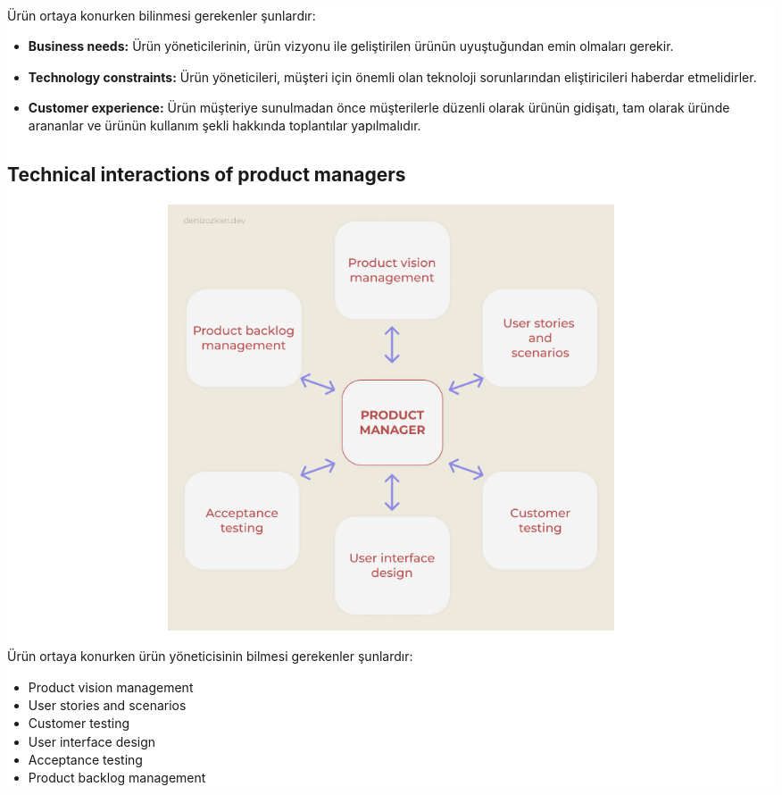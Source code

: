 Ürün ortaya konurken bilinmesi gerekenler şunlardır:

- **Business needs:** Ürün yöneticilerinin, ürün vizyonu ile geliştirilen ürünün uyuştuğundan emin olmaları gerekir.

- **Technology constraints:** Ürün yöneticileri, müşteri için önemli olan teknoloji sorunlarından eliştiricileri haberdar etmelidirler.

- **Customer experience:** Ürün müşteriye sunulmadan önce müşterilerle düzenli olarak ürünün gidişatı, tam olarak üründe arananlar ve ürünün kullanım şekli hakkında toplantılar yapılmalıdır.

## Technical interactions of product managers

<p align="center">
    <img src="./images/technical-interactions-of-product-managers.png" width="500">
</p>

Ürün ortaya konurken ürün yöneticisinin bilmesi gerekenler şunlardır:

- Product vision management
- User stories and scenarios
- Customer testing
- User interface design
- Acceptance testing
- Product backlog management
